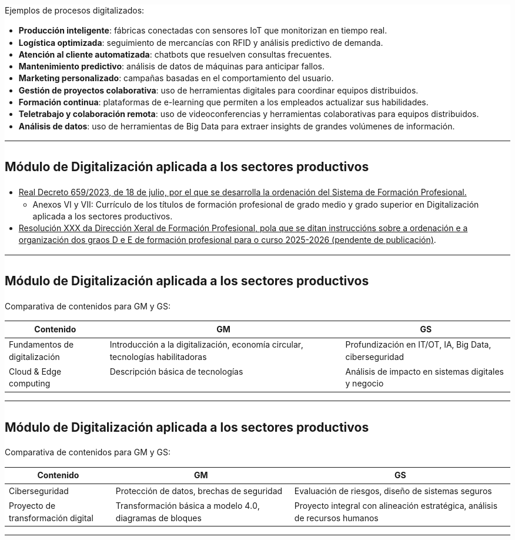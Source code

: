 Ejemplos de procesos digitalizados:

- **Producción inteligente**: fábricas conectadas con sensores IoT que monitorizan en tiempo real.
- **Logística optimizada**: seguimiento de mercancías con RFID y análisis predictivo de demanda.
- **Atención al cliente automatizada**: chatbots que resuelven consultas frecuentes.
- **Mantenimiento predictivo**: análisis de datos de máquinas para anticipar fallos.
- **Marketing personalizado**: campañas basadas en el comportamiento del usuario.
- **Gestión de proyectos colaborativa**: uso de herramientas digitales para coordinar equipos distribuidos.
- **Formación continua**: plataformas de e-learning que permiten a los empleados actualizar sus habilidades.
- **Teletrabajo y colaboración remota**: uso de videoconferencias y herramientas colaborativas para equipos distribuidos.
- **Análisis de datos**: uso de herramientas de Big Data para extraer insights de grandes volúmenes de información.

---

## Módulo de Digitalización aplicada a los sectores productivos

- [Real Decreto 659/2023, de 18 de julio, por el que se desarrolla la ordenación del Sistema de Formación Profesional.](https://www.boe.es/eli/es/rd/2023/07/18/659/dof/spa/pdf)
    - Anexos VI y VII: Currículo de los títulos de formación profesional de grado medio y grado superior en Digitalización aplicada a los sectores productivos.
- [Resolución XXX da Dirección Xeral de Formación Profesional, pola que se ditan instruccións sobre a ordenación e a organización dos graos D e E de formación profesional para o curso 2025-2026 (pendente de publicación)](/documentos/Resolucion_ordenacion_graos_D_e_E.pdf).

---

## Módulo de Digitalización aplicada a los sectores productivos

Comparativa de contenidos para GM y GS:

| Contenido | GM | GS |
| --------- | -- | -- |
| Fundamentos de digitalización | Introducción a la digitalización, economía circular, tecnologías habilitadoras | Profundización en IT/OT, IA, Big Data, ciberseguridad |
| Cloud & Edge computing | Descripción básica de tecnologías | Análisis de impacto en sistemas digitales y negocio |

---

## Módulo de Digitalización aplicada a los sectores productivos

Comparativa de contenidos para GM y GS:

| Contenido | GM | GS |
| --------- | -- | -- |
| Ciberseguridad | Protección de datos, brechas de seguridad | Evaluación de riesgos, diseño de sistemas seguros |
| Proyecto de transformación digital | Transformación básica a modelo 4.0, diagramas de bloques | Proyecto integral con alineación estratégica, análisis de recursos humanos |

---